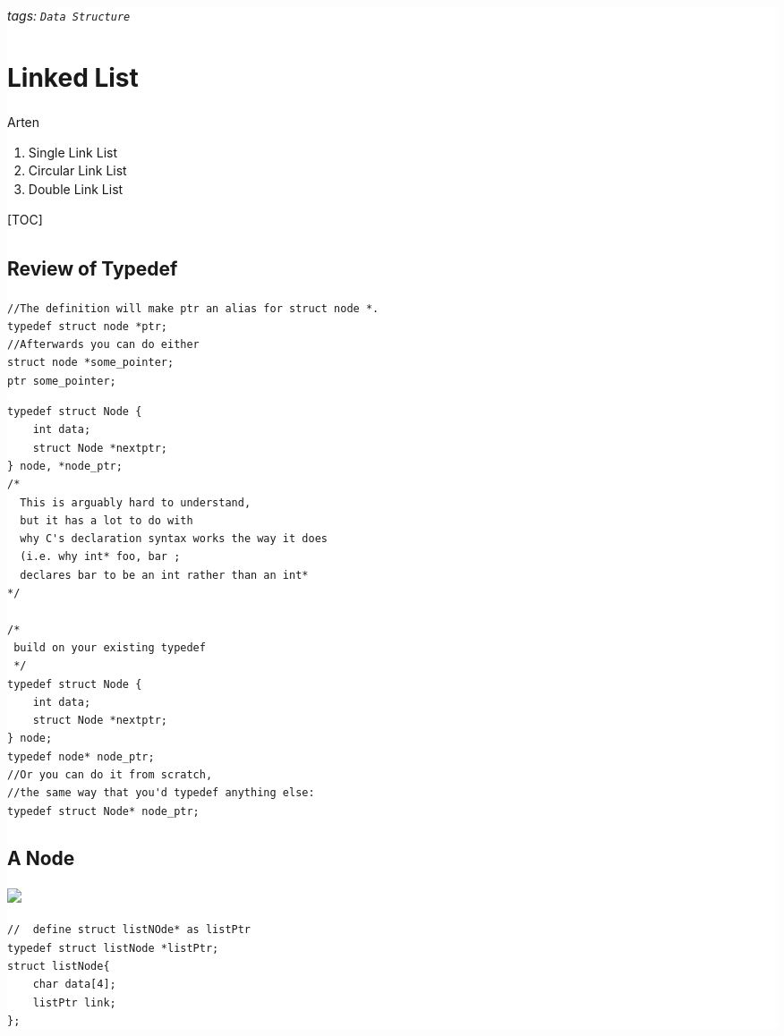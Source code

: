 ###### tags: `Data Structure`
# Linked List

Arten
1. Single Link List
2. Circular Link List
3. Double Link List

[TOC]

## Review of Typedef
```c=
//The definition will make ptr an alias for struct node *.
typedef struct node *ptr;
//Afterwards you can do either
struct node *some_pointer;
ptr some_pointer;
```

```c=
typedef struct Node {
    int data;
    struct Node *nextptr;
} node, *node_ptr;
/*
  This is arguably hard to understand, 
  but it has a lot to do with 
  why C's declaration syntax works the way it does 
  (i.e. why int* foo, bar ; 
  declares bar to be an int rather than an int* 
*/

/*
 build on your existing typedef
 */
typedef struct Node {
    int data;
    struct Node *nextptr;
} node;
typedef node* node_ptr;
//Or you can do it from scratch, 
//the same way that you'd typedef anything else:
typedef struct Node* node_ptr;
```

## A Node
![](https://i.imgur.com/L2Rb78D.png)


```c=
//  define struct listNOde* as listPtr
typedef struct listNode *listPtr;
struct listNode{
    char data[4];
    listPtr link;
};
```

